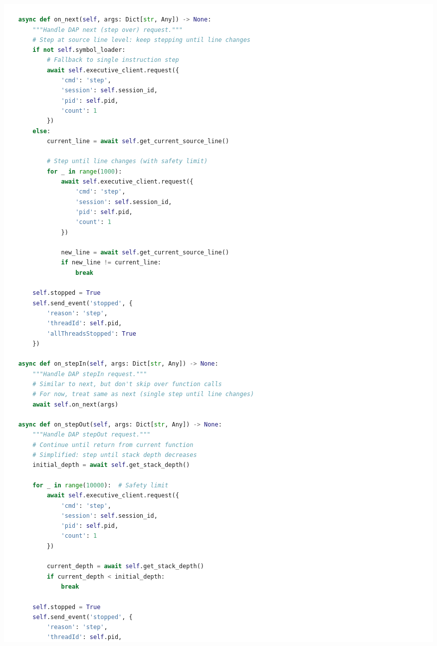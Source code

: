 ```python
    
    async def on_next(self, args: Dict[str, Any]) -> None:
        """Handle DAP next (step over) request."""
        # Step at source line level: keep stepping until line changes
        if not self.symbol_loader:
            # Fallback to single instruction step
            await self.executive_client.request({
                'cmd': 'step',
                'session': self.session_id,
                'pid': self.pid,
                'count': 1
            })
        else:
            current_line = await self.get_current_source_line()
            
            # Step until line changes (with safety limit)
            for _ in range(1000):
                await self.executive_client.request({
                    'cmd': 'step',
                    'session': self.session_id,
                    'pid': self.pid,
                    'count': 1
                })
                
                new_line = await self.get_current_source_line()
                if new_line != current_line:
                    break
        
        self.stopped = True
        self.send_event('stopped', {
            'reason': 'step',
            'threadId': self.pid,
            'allThreadsStopped': True
        })
    
    async def on_stepIn(self, args: Dict[str, Any]) -> None:
        """Handle DAP stepIn request."""
        # Similar to next, but don't skip over function calls
        # For now, treat same as next (single step until line changes)
        await self.on_next(args)
    
    async def on_stepOut(self, args: Dict[str, Any]) -> None:
        """Handle DAP stepOut request."""
        # Continue until return from current function
        # Simplified: step until stack depth decreases
        initial_depth = await self.get_stack_depth()
        
        for _ in range(10000):  # Safety limit
            await self.executive_client.request({
                'cmd': 'step',
                'session': self.session_id,
                'pid': self.pid,
                'count': 1
            })
            
            current_depth = await self.get_stack_depth()
            if current_depth < initial_depth:
                break
        
        self.stopped = True
        self.send_event('stopped', {
            'reason': 'step',
            'threadId': self.pid,
```
